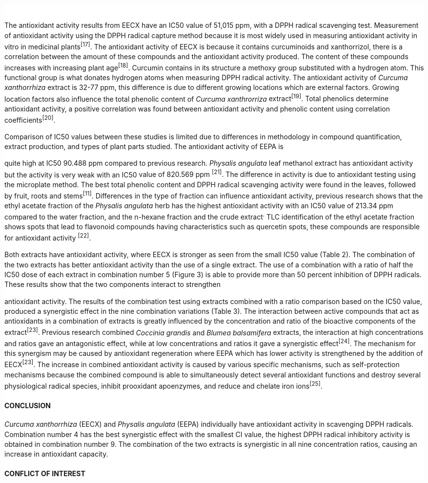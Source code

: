 </div><br clear="all">
<p><span class="font7">The antioxidant activity results from EECX have an IC</span><span class="font5">50 </span><span class="font7">value of 51,015 ppm, with a DPPH radical scavenging test. Measurement of antioxidant activity using the DPPH radical capture method because it is most widely used in measuring antioxidant activity in vitro in medicinal plants<sup>[17]</sup>. The antioxidant activity of EECX is because it contains curcuminoids and xanthorrizol, there is a correlation between the amount of these compounds and the antioxidant activity produced. The content of these compounds increases with increasing plant age<sup>[18]</sup>. Curcumin contains in its structure a methoxy group substituted with a hydrogen atom. This functional group is what donates hydrogen atoms when measuring DPPH radical activity. The antioxidant activity of </span><span class="font7" style="font-style:italic;">Curcuma xanthorrhiza</span><span class="font7"> extract is 32-77 ppm, this difference is due to different growing locations which are external factors. Growing location factors also influence the total phenolic content of </span><span class="font7" style="font-style:italic;">Curcuma xanthrorriza </span><span class="font7">extract<sup>[19]</sup>. Total phenolics determine antioxidant activity, a positive correlation was found between antioxidant activity and phenolic content using correlation coefficients<sup>[20]</sup>.</span></p>
<p><span class="font7">Comparison of IC</span><span class="font5">50 </span><span class="font7">values between these studies is limited due to differences in methodology in compound quantification, extract production, and types of plant parts studied. The antioxidant activity of EEPA is</span></p>
<p><span class="font7">quite high at IC</span><span class="font5">50 </span><span class="font7">90.488 ppm compared to previous research. </span><span class="font7" style="font-style:italic;">Physalis angulata</span><span class="font7"> leaf methanol extract has antioxidant activity but the activity is very weak with an IC</span><span class="font5">50 </span><span class="font7">value of 820.569 ppm <sup>[21]</sup>. The difference in activity is due to antioxidant testing using the microplate method. The best total phenolic content and DPPH radical scavenging activity were found in the leaves, followed by fruit, roots and stems<sup>[11]</sup>. Differences in the type of fraction can influence antioxidant activity, previous research shows that the ethyl acetate fraction of the </span><span class="font7" style="font-style:italic;">Physalis angulata</span><span class="font7"> herb has the highest antioxidant activity with an IC</span><span class="font5">50 </span><span class="font7">value of 213.34 ppm compared to the water fraction, and the n-hexane fraction and the crude extract<sup>.</sup> TLC identification of the ethyl acetate fraction shows spots that lead to flavonoid compounds having characteristics such as quercetin spots, these compounds are responsible for antioxidant activity <sup>[22]</sup>.</span></p>
<p><span class="font7">Both extracts have antioxidant activity, where EECX is stronger as seen from the small IC</span><span class="font5">50 </span><span class="font7">value (Table 2). The combination of the two extracts has better antioxidant activity than the use of a single extract. The use of a combination with a ratio of half the IC50 dose of each extract in combination number 5 (Figure 3) is able to provide more than 50 percent inhibition of DPPH radicals. These results show that the two components interact to strengthen</span></p>
<p><span class="font7">antioxidant activity. The results of the combination test using extracts combined with a ratio comparison based on the IC</span><span class="font5">50 </span><span class="font7">value, produced a synergistic effect in the nine combination variations (Table 3). The interaction between active compounds that act as antioxidants in a combination of extracts is greatly influenced by the concentration and ratio of the bioactive components of the extract<sup>[23]</sup>. Previous research combined </span><span class="font7" style="font-style:italic;">Coccinia grandis</span><span class="font7"> and </span><span class="font7" style="font-style:italic;">Blumea balsamifera</span><span class="font7"> extracts, the interaction at high concentrations and ratios gave an antagonistic effect, while at low concentrations and ratios it gave a synergistic effect<sup>[24]</sup>. The mechanism for this synergism may be caused by antioxidant regeneration where EEPA which has lower activity is strengthened by the addition of EECX<sup>[23]</sup>. The increase in combined antioxidant activity is caused by various specific mechanisms, such as self-protection mechanisms because the combined compound is able to simultaneously detect several antioxidant functions and destroy several physiological radical species, inhibit prooxidant apoenzymes, and reduce and chelate iron ions<sup>[25]</sup>.</span></p>
<h4><a name="bookmark22"></a><span class="font7" style="font-weight:bold;"><a name="bookmark23"></a>CONCLUSION</span></h4>
<p><span class="font7" style="font-style:italic;">Curcuma xanthorrhiza</span><span class="font7"> (EECX) and </span><span class="font7" style="font-style:italic;">Physalis angulata</span><span class="font7"> (EEPA) individually have antioxidant activity in scavenging DPPH radicals. Combination number 4 has the best synergistic effect with the smallest CI value, the highest DPPH radical inhibitory activity is obtained in combination number 9. The combination of the two extracts is synergistic in all nine concentration ratios, causing an increase in antioxidant capacity.</span></p>
<h4><a name="bookmark24"></a><span class="font7" style="font-weight:bold;"><a name="bookmark25"></a>CONFLICT OF INTEREST</span></h4>